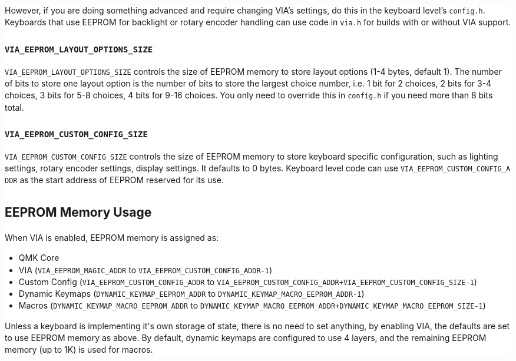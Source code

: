 However, if you are doing something advanced and require changing VIA’s settings, do this in the keyboard level’s `config.h`. Keyboards that use EEPROM for backlight or rotary encoder handling can use code in `via.h` for builds with or without VIA support.

### `VIA_EEPROM_LAYOUT_OPTIONS_SIZE`

`VIA_EEPROM_LAYOUT_OPTIONS_SIZE` controls the size of EEPROM memory to store layout options (1-4 bytes, default 1). The number of bits to store one layout option is the number of bits to store the largest choice number, i.e. 1 bit for 2 choices, 2 bits for 3-4 choices, 3 bits for 5-8 choices, 4 bits for 9-16 choices. You only need to override this in `config.h` if you need more than 8 bits total.

### `VIA_EEPROM_CUSTOM_CONFIG_SIZE`

`VIA_EEPROM_CUSTOM_CONFIG_SIZE` controls the size of EEPROM memory to store keyboard specific configuration, such as lighting settings, rotary encoder settings, display settings. It defaults to 0 bytes. Keyboard level code can use `VIA_EEPROM_CUSTOM_CONFIG_ADDR` as the start address of EEPROM reserved for its use.

## EEPROM Memory Usage

When VIA is enabled, EEPROM memory is assigned as:

- QMK Core
- VIA (`VIA_EEPROM_MAGIC_ADDR` to `VIA_EEPROM_CUSTOM_CONFIG_ADDR-1`)
- Custom Config (`VIA_EEPROM_CUSTOM_CONFIG_ADDR` to `VIA_EEPROM_CUSTOM_CONFIG_ADDR+VIA_EEPROM_CUSTOM_CONFIG_SIZE-1`)
- Dynamic Keymaps (`DYNAMIC_KEYMAP_EEPROM_ADDR` to `DYNAMIC_KEYMAP_MACRO_EEPROM_ADDR-1`)
- Macros (`DYNAMIC_KEYMAP_MACRO_EEPROM_ADDR` to `DYNAMIC_KEYMAP_MACRO_EEPROM_ADDR+DYNAMIC_KEYMAP_MACRO_EEPROM_SIZE-1`)

Unless a keyboard is implementing it's own storage of state, there is no need to set anything, by enabling VIA, the defaults are set to use EEPROM memory as above. By default, dynamic keymaps are configured to use 4 layers, and the remaining EEPROM memory (up to 1K) is used for macros.
